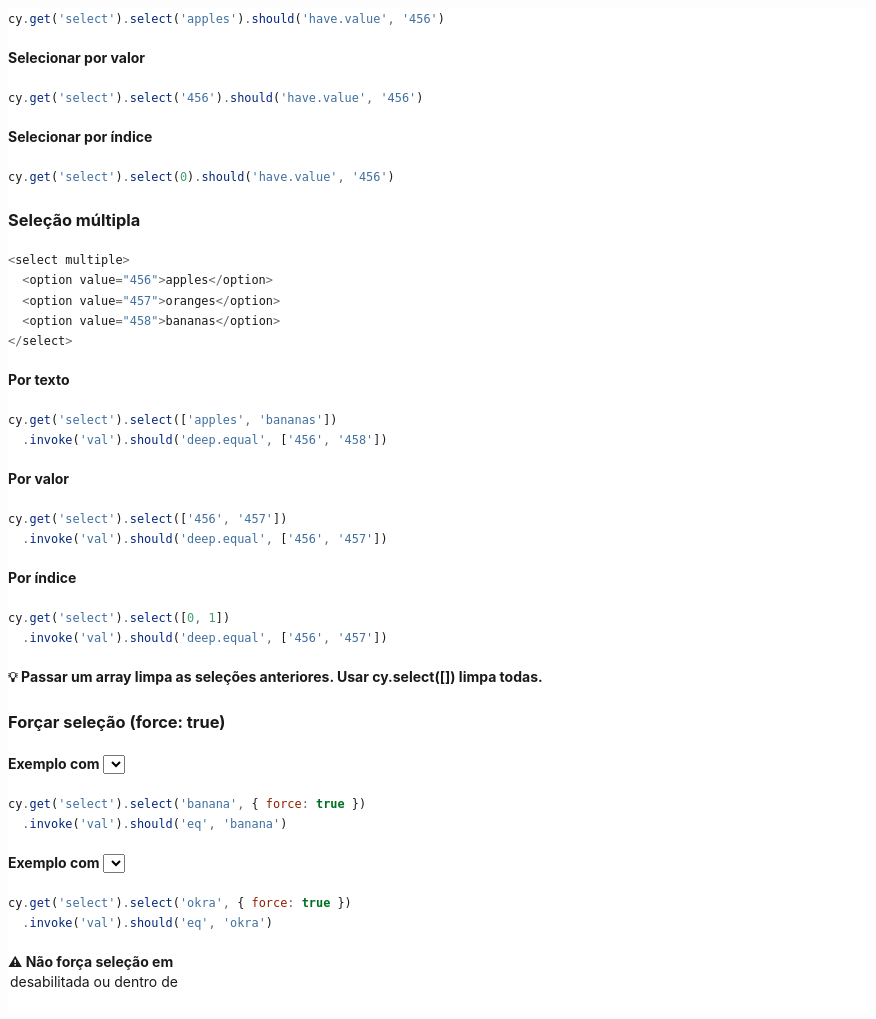 ```javascript
```
```javascript
cy.get('select').select('apples').should('have.value', '456')
```
#### Selecionar por valor
```javascript
cy.get('select').select('456').should('have.value', '456')
```
#### Selecionar por índice
```javascript
cy.get('select').select(0).should('have.value', '456')
```
### Seleção múltipla
```javascript
<select multiple>
  <option value="456">apples</option>
  <option value="457">oranges</option>
  <option value="458">bananas</option>
</select>
```
#### Por texto
```javascript
cy.get('select').select(['apples', 'bananas'])
  .invoke('val').should('deep.equal', ['456', '458'])
```
#### Por valor
```javascript
cy.get('select').select(['456', '457'])
  .invoke('val').should('deep.equal', ['456', '457'])
```
#### Por índice
```javascript
cy.get('select').select([0, 1])
  .invoke('val').should('deep.equal', ['456', '457'])
```

#### 💡 Passar um array limpa as seleções anteriores. Usar cy.select([]) limpa todas.

### Forçar seleção (force: true)
#### Exemplo com <select> oculto
```javascript
cy.get('select').select('banana', { force: true })
  .invoke('val').should('eq', 'banana')
```
#### Exemplo com <select> desabilitado
```javascript
cy.get('select').select('okra', { force: true })
  .invoke('val').should('eq', 'okra')
```
#### ⚠️ Não força seleção em <option> desabilitada ou dentro de <optgroup> desabilitado.
